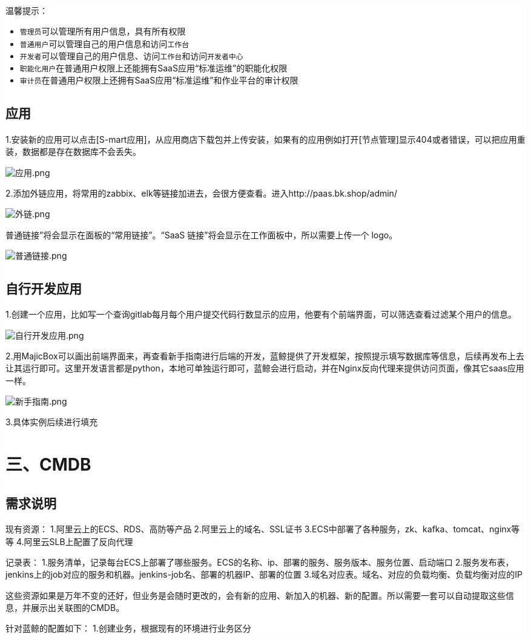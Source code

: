 温馨提示：

- `管理员`可以管理所有用户信息，具有所有权限
- `普通用户`可以管理自己的用户信息和访问`工作台`
- `开发者`可以管理自己的用户信息、访问`工作台`和访问`开发者中心`
- `职能化用户`在普通用户权限上还能拥有SaaS应用“标准运维”的职能化权限
- `审计员`在普通用户权限上还拥有SaaS应用“标准运维”和作业平台的审计权限

## 应用

1.安装新的应用可以点击[S-mart应用]，从应用商店下载包并上传安装，如果有的应用例如打开[节点管理]显示404或者错误，可以把应用重装，数据都是存在数据库不会丢失。

![应用.png](https://i.loli.net/2021/04/06/sAR5yNcxlmdUqog.png)

2.添加外链应用，将常用的zabbix、elk等链接加进去，会很方便查看。进入http://paas.bk.shop/admin/

![外链.png](https://i.loli.net/2021/04/06/4qONTlbdcIXm9sU.png)

普通链接”将会显示在面板的“常用链接”。“SaaS 链接”将会显示在工作面板中，所以需要上传一个 logo。

![普通链接.png](https://i.loli.net/2021/04/06/giYbaTxzMnIj5me.png)

## 自行开发应用

1.创建一个应用，比如写一个查询gitlab每月每个用户提交代码行数显示的应用，他要有个前端界面，可以筛选查看过滤某个用户的信息。

![自行开发应用.png](https://i.loli.net/2021/04/06/dW6xmcoPAMuT7fZ.png)

2.用MajicBox可以画出前端界面来，再查看新手指南进行后端的开发，蓝鲸提供了开发框架，按照提示填写数据库等信息，后续再发布上去让其运行即可。这里开发语言都是python，本地可单独运行即可，蓝鲸会进行启动，并在Nginx反向代理来提供访问页面，像其它saas应用一样。

![新手指南.png](https://i.loli.net/2021/04/06/xnaEUgAfXFqHN9M.png)

3.具体实例后续进行填充

# 三、CMDB

## 需求说明
现有资源：
1.阿里云上的ECS、RDS、高防等产品
2.阿里云上的域名、SSL证书
3.ECS中部署了各种服务，zk、kafka、tomcat、nginx等等
4.阿里云SLB上配置了反向代理

记录表：
1.服务清单，记录每台ECS上部署了哪些服务。ECS的名称、ip、部署的服务、服务版本、服务位置、启动端口
2.服务发布表，jenkins上的job对应的服务和机器。jenkins-job名、部署的机器IP、部署的位置
3.域名对应表。域名、对应的负载均衡、负载均衡对应的IP

这些资源如果是万年不变的还好，但业务是会随时更改的，会有新的应用、新加入的机器、新的配置。所以需要一套可以自动提取这些信息，并展示出关联图的CMDB。

针对蓝鲸的配置如下：
1.创建业务，根据现有的环境进行业务区分
